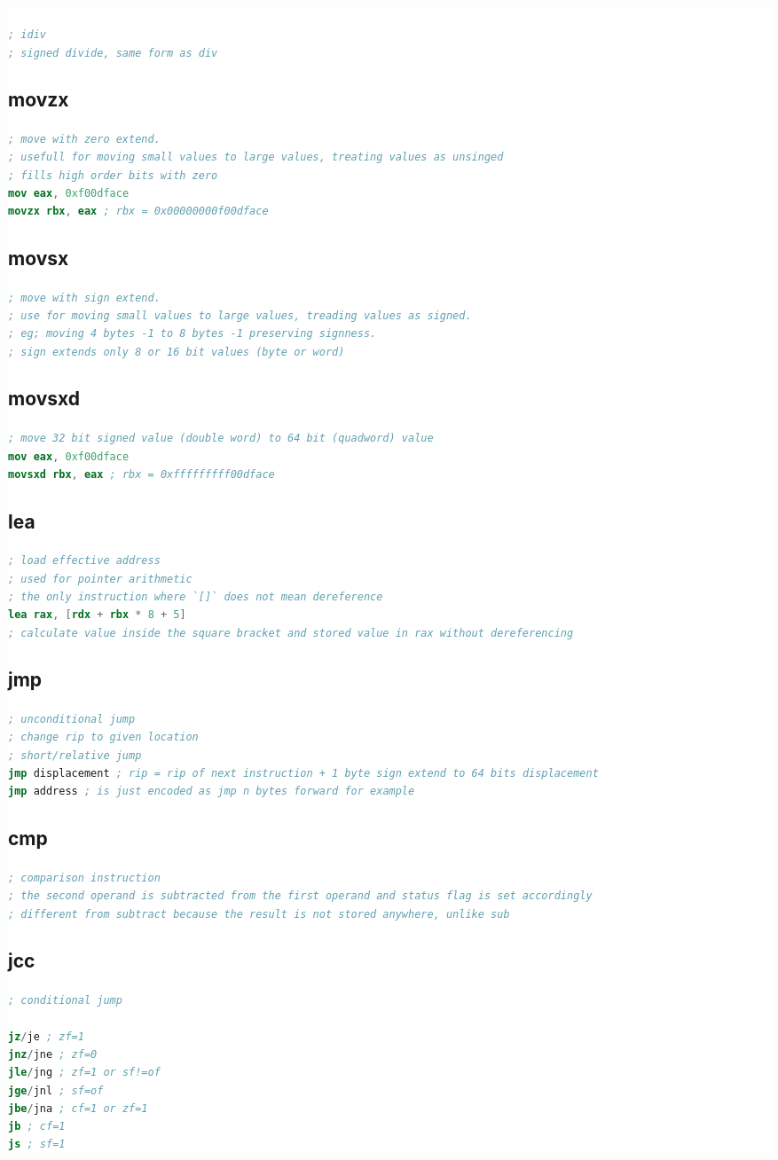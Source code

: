 ```nasm

; idiv
; signed divide, same form as div
```
## movzx
```nasm
; move with zero extend.
; usefull for moving small values to large values, treating values as unsinged
; fills high order bits with zero
mov eax, 0xf00dface
movzx rbx, eax ; rbx = 0x00000000f00dface
```
## movsx
```nasm
; move with sign extend.
; use for moving small values to large values, treading values as signed.
; eg; moving 4 bytes -1 to 8 bytes -1 preserving signness.
; sign extends only 8 or 16 bit values (byte or word)
```
## movsxd
```nasm
; move 32 bit signed value (double word) to 64 bit (quadword) value
mov eax, 0xf00dface
movsxd rbx, eax ; rbx = 0xfffffffff00dface
```
## lea
```nasm
; load effective address
; used for pointer arithmetic
; the only instruction where `[]` does not mean dereference
lea rax, [rdx + rbx * 8 + 5]
; calculate value inside the square bracket and stored value in rax without dereferencing
```
## jmp
```nasm
; unconditional jump
; change rip to given location
; short/relative jump
jmp displacement ; rip = rip of next instruction + 1 byte sign extend to 64 bits displacement
jmp address ; is just encoded as jmp n bytes forward for example
```
## cmp
```nasm
; comparison instruction
; the second operand is subtracted from the first operand and status flag is set accordingly
; different from subtract because the result is not stored anywhere, unlike sub
```
## jcc
```nasm
; conditional jump

jz/je ; zf=1
jnz/jne ; zf=0
jle/jng ; zf=1 or sf!=of
jge/jnl ; sf=of
jbe/jna ; cf=1 or zf=1
jb ; cf=1
js ; sf=1
```